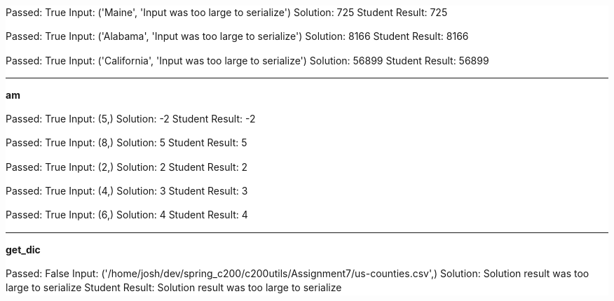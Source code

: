  
Passed: True
Input: ('Maine', 'Input was too large to serialize')
Solution: 725 
Student Result: 725

 
Passed: True
Input: ('Alabama', 'Input was too large to serialize')
Solution: 8166 
Student Result: 8166

 
Passed: True
Input: ('California', 'Input was too large to serialize')
Solution: 56899 
Student Result: 56899


---
**am**
 
Passed: True
Input: (5,)
Solution: -2 
Student Result: -2

 
Passed: True
Input: (8,)
Solution: 5 
Student Result: 5

 
Passed: True
Input: (2,)
Solution: 2 
Student Result: 2

 
Passed: True
Input: (4,)
Solution: 3 
Student Result: 3

 
Passed: True
Input: (6,)
Solution: 4 
Student Result: 4


---
**get_dic**
 
Passed: False
Input: ('/home/josh/dev/spring_c200/c200utils/Assignment7/us-counties.csv',)
Solution: Solution result was too large to serialize 
Student Result: Solution result was too large to serialize
